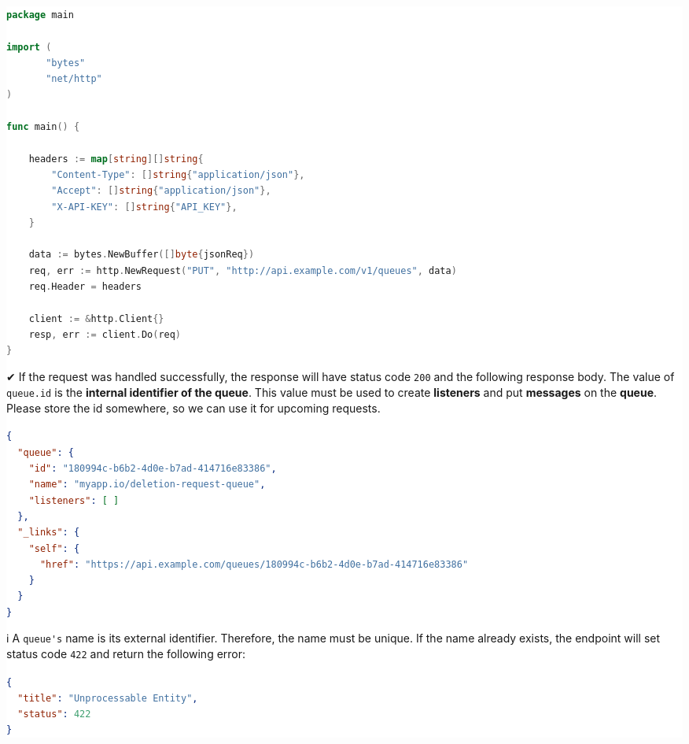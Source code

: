 <CodeGroupItem title="go">

```go
package main

import (
       "bytes"
       "net/http"
)

func main() {

    headers := map[string][]string{
        "Content-Type": []string{"application/json"},
        "Accept": []string{"application/json"},
        "X-API-KEY": []string{"API_KEY"},
    }

    data := bytes.NewBuffer([]byte{jsonReq})
    req, err := http.NewRequest("PUT", "http://api.example.com/v1/queues", data)
    req.Header = headers

    client := &http.Client{}
    resp, err := client.Do(req)
}
```

</CodeGroupItem>
</CodeGroup>

✔ If the request was handled successfully, the response will have status code `200` and the following response body. The value of `queue.id` is the **internal identifier of the queue**. This value must be used to create **listeners** and put **messages** on the **queue**. Please store the id somewhere, so we can use it for upcoming requests.

```json
{
  "queue": {
    "id": "180994c-b6b2-4d0e-b7ad-414716e83386",
    "name": "myapp.io/deletion-request-queue",
    "listeners": [ ]
  },
  "_links": {
    "self": {
      "href": "https://api.example.com/queues/180994c-b6b2-4d0e-b7ad-414716e83386"
    }
  }
}
```

ℹ A `queue's` name is its external identifier. Therefore, the name must be unique. If the name already exists, the endpoint will set status code `422` and return the following error:

```json
{
  "title": "Unprocessable Entity",
  "status": 422
}
```
